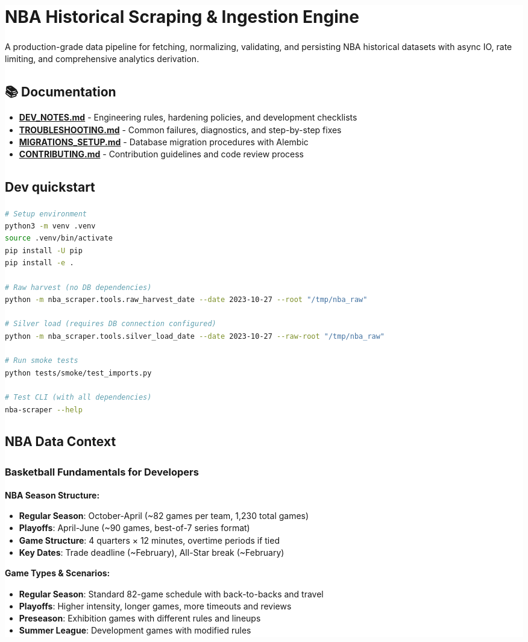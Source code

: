 # NBA Historical Scraping & Ingestion Engine

A production-grade data pipeline for fetching, normalizing, validating, and persisting NBA historical datasets with async IO, rate limiting, and comprehensive analytics derivation.

## 📚 Documentation

- **[DEV_NOTES.md](DEV_NOTES.md)** - Engineering rules, hardening policies, and development checklists
- **[TROUBLESHOOTING.md](TROUBLESHOOTING.md)** - Common failures, diagnostics, and step-by-step fixes
- **[MIGRATIONS_SETUP.md](MIGRATIONS_SETUP.md)** - Database migration procedures with Alembic
- **[CONTRIBUTING.md](CONTRIBUTING.md)** - Contribution guidelines and code review process

## Dev quickstart

```bash
# Setup environment
python3 -m venv .venv
source .venv/bin/activate
pip install -U pip
pip install -e .

# Raw harvest (no DB dependencies)
python -m nba_scraper.tools.raw_harvest_date --date 2023-10-27 --root "/tmp/nba_raw"

# Silver load (requires DB connection configured)
python -m nba_scraper.tools.silver_load_date --date 2023-10-27 --raw-root "/tmp/nba_raw"

# Run smoke tests
python tests/smoke/test_imports.py

# Test CLI (with all dependencies)
nba-scraper --help
```

## NBA Data Context

### Basketball Fundamentals for Developers

**NBA Season Structure:**
- **Regular Season**: October-April (~82 games per team, 1,230 total games)
- **Playoffs**: April-June (~90 games, best-of-7 series format)
- **Game Structure**: 4 quarters × 12 minutes, overtime periods if tied
- **Key Dates**: Trade deadline (~February), All-Star break (~February)

**Game Types & Scenarios:**
- **Regular Season**: Standard 82-game schedule with back-to-backs and travel
- **Playoffs**: Higher intensity, longer games, more timeouts and reviews
- **Preseason**: Exhibition games with different rules and lineups
- **Summer League**: Development games with modified rules
